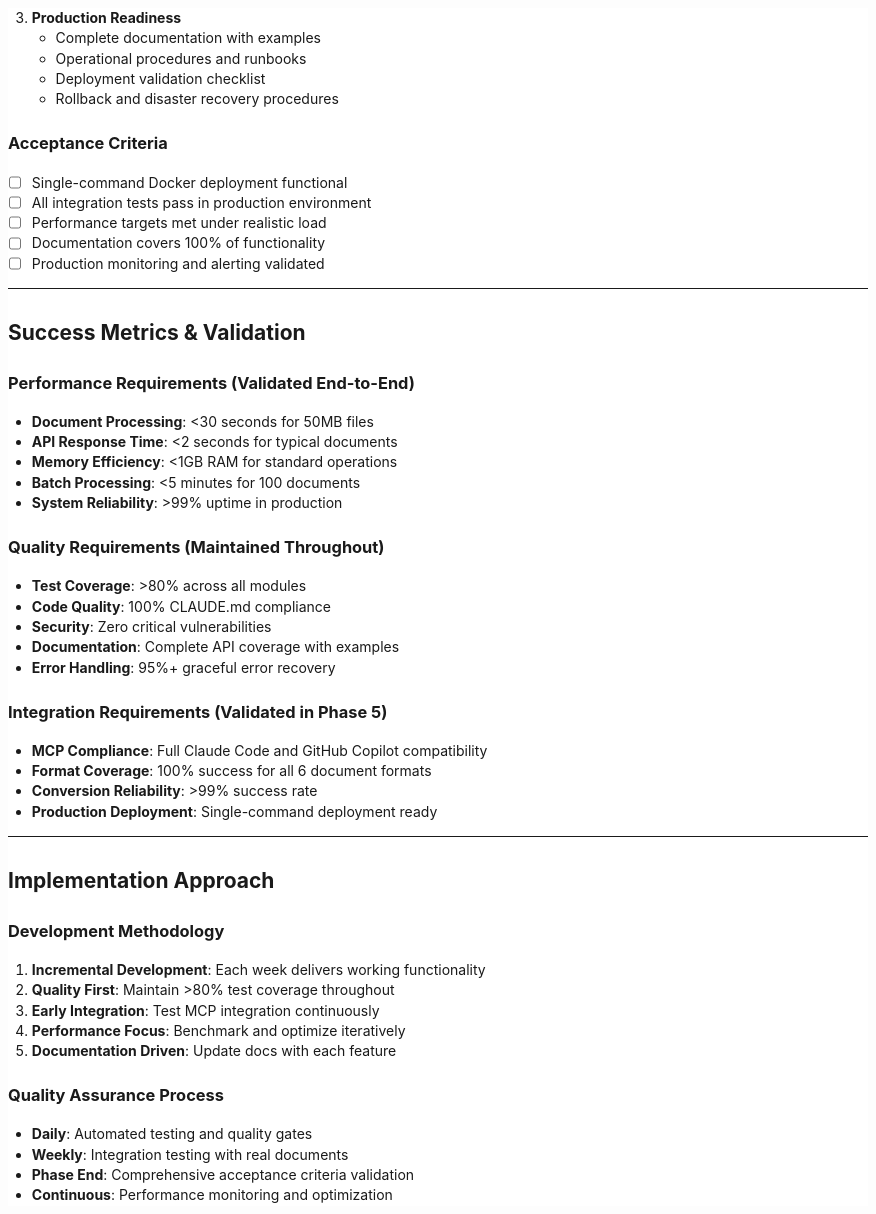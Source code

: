 3. **Production Readiness**
   - Complete documentation with examples
   - Operational procedures and runbooks
   - Deployment validation checklist
   - Rollback and disaster recovery procedures

### Acceptance Criteria
- [ ] Single-command Docker deployment functional
- [ ] All integration tests pass in production environment
- [ ] Performance targets met under realistic load
- [ ] Documentation covers 100% of functionality
- [ ] Production monitoring and alerting validated

---

## Success Metrics & Validation

### Performance Requirements (Validated End-to-End)
- **Document Processing**: <30 seconds for 50MB files
- **API Response Time**: <2 seconds for typical documents  
- **Memory Efficiency**: <1GB RAM for standard operations
- **Batch Processing**: <5 minutes for 100 documents
- **System Reliability**: >99% uptime in production

### Quality Requirements (Maintained Throughout)
- **Test Coverage**: >80% across all modules
- **Code Quality**: 100% CLAUDE.md compliance
- **Security**: Zero critical vulnerabilities
- **Documentation**: Complete API coverage with examples
- **Error Handling**: 95%+ graceful error recovery

### Integration Requirements (Validated in Phase 5)
- **MCP Compliance**: Full Claude Code and GitHub Copilot compatibility
- **Format Coverage**: 100% success for all 6 document formats
- **Conversion Reliability**: >99% success rate
- **Production Deployment**: Single-command deployment ready

---

## Implementation Approach

### Development Methodology
1. **Incremental Development**: Each week delivers working functionality
2. **Quality First**: Maintain >80% test coverage throughout
3. **Early Integration**: Test MCP integration continuously
4. **Performance Focus**: Benchmark and optimize iteratively
5. **Documentation Driven**: Update docs with each feature

### Quality Assurance Process
- **Daily**: Automated testing and quality gates
- **Weekly**: Integration testing with real documents  
- **Phase End**: Comprehensive acceptance criteria validation
- **Continuous**: Performance monitoring and optimization
